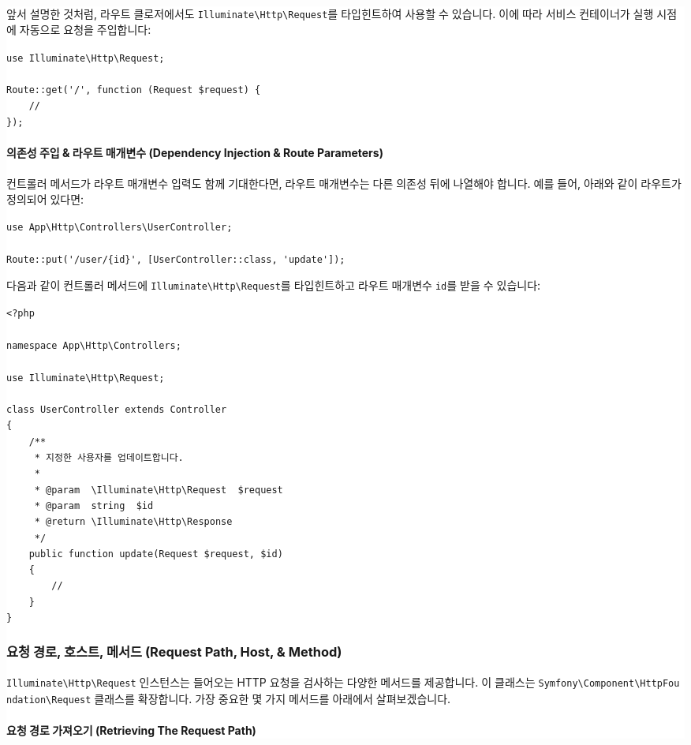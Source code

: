앞서 설명한 것처럼, 라우트 클로저에서도 `Illuminate\Http\Request`를 타입힌트하여 사용할 수 있습니다. 이에 따라 서비스 컨테이너가 실행 시점에 자동으로 요청을 주입합니다:

```
use Illuminate\Http\Request;

Route::get('/', function (Request $request) {
    //
});
```

<a name="dependency-injection-route-parameters"></a>
#### 의존성 주입 & 라우트 매개변수 (Dependency Injection & Route Parameters)

컨트롤러 메서드가 라우트 매개변수 입력도 함께 기대한다면, 라우트 매개변수는 다른 의존성 뒤에 나열해야 합니다. 예를 들어, 아래와 같이 라우트가 정의되어 있다면:

```
use App\Http\Controllers\UserController;

Route::put('/user/{id}', [UserController::class, 'update']);
```

다음과 같이 컨트롤러 메서드에 `Illuminate\Http\Request`를 타입힌트하고 라우트 매개변수 `id`를 받을 수 있습니다:

```
<?php

namespace App\Http\Controllers;

use Illuminate\Http\Request;

class UserController extends Controller
{
    /**
     * 지정한 사용자를 업데이트합니다.
     *
     * @param  \Illuminate\Http\Request  $request
     * @param  string  $id
     * @return \Illuminate\Http\Response
     */
    public function update(Request $request, $id)
    {
        //
    }
}
```

<a name="request-path-and-method"></a>
### 요청 경로, 호스트, 메서드 (Request Path, Host, & Method)

`Illuminate\Http\Request` 인스턴스는 들어오는 HTTP 요청을 검사하는 다양한 메서드를 제공합니다. 이 클래스는 `Symfony\Component\HttpFoundation\Request` 클래스를 확장합니다. 가장 중요한 몇 가지 메서드를 아래에서 살펴보겠습니다.

<a name="retrieving-the-request-path"></a>
#### 요청 경로 가져오기 (Retrieving The Request Path)
